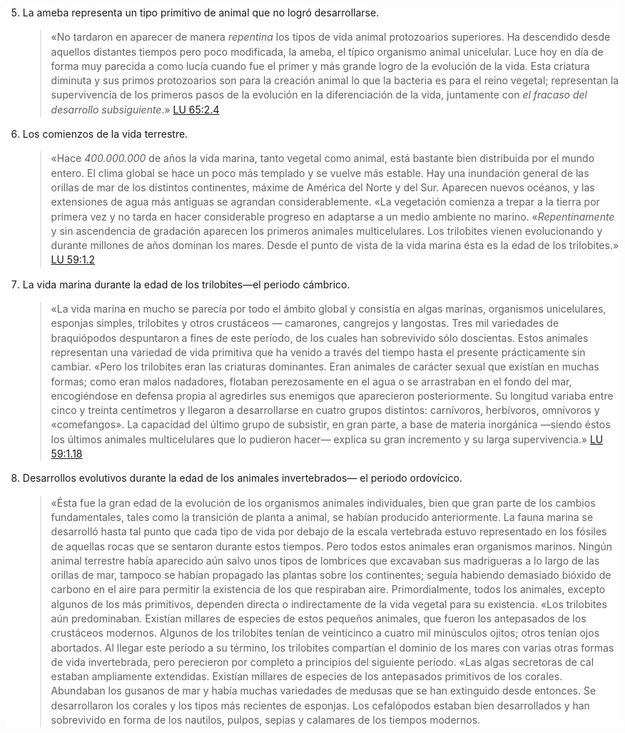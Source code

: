 5. La ameba representa un tipo primitivo de animal que no logró desarrollarse.

	> «No tardaron en aparecer de manera _repentina_ los tipos de vida animal protozoarios superiores. Ha descendido desde aquellos distantes tiempos pero poco modificada, la ameba, el típico organismo animal unicelular. Luce hoy en día de forma muy parecida a como lucía cuando fue el primer y más grande logro de la evolución de la vida. Esta criatura diminuta y sus primos protozoarios son para la creación animal lo que la bacteria es para el reino vegetal; representan la supervivencia de los primeros pasos de la evolución en la diferenciación de la vida, juntamente con _el fracaso del desarrollo subsiguiente_.» <a id="s421_617"></a>[LU 65:2.4](/es/The_Urantia_Book/65#p2_4)

6. Los comienzos de la vida terrestre.

	> «Hace _400.000.000_ de años la vida marina, tanto vegetal como animal, está bastante bien distribuida por el mundo entero. El clima global se hace un poco más templado y se vuelve más estable. Hay una inundación general de las orillas de mar de los distintos continentes, máxime de América del Norte y del Sur. Aparecen nuevos océanos, y las extensiones de agua más antiguas se agrandan considerablemente.
	> «La vegetación comienza a trepar a la tierra por primera vez y no tarda en hacer considerable progreso en adaptarse a un medio ambiente no marino.
	> «_Repentinamente_ y sin ascendencia de gradación aparecen los primeros animales multicelulares. Los trilobites vienen evolucionando y durante millones de años dominan los mares. Desde el punto de vista de la vida marina ésta es la edad de los trilobites.» <a id="s427_259"></a>[LU 59:1.2](/es/The_Urantia_Book/59#p1_2)

7. La vida marina durante la edad de los trilobites—el periodo cámbrico.

	> «La vida marina en mucho se parecía por todo el ámbito global y consistía en algas marinas, organismos unicelulares, esponjas simples, trilobites y otros crustáceos — camarones, cangrejos y langostas. Tres mil variedades de braquiópodos despuntaron a fines de este período, de los cuales han sobrevivido sólo doscientas. Estos animales representan una variedad de vida primitiva que ha venido a través del tiempo hasta el presente prácticamente sin cambiar.
	> «Pero los trilobites eran las criaturas dominantes. Eran animales de carácter sexual que existían en muchas formas; como eran malos nadadores, flotaban perezosamente en el agua o se arrastraban en el fondo del mar, encogiéndose en defensa propia al agredirles sus enemigos que aparecieron posteriormente. Su longitud variaba entre cinco y treinta centímetros y llegaron a desarrollarse en cuatro grupos distintos: carnívoros, herbívoros, omnívoros y «comefangos». La capacidad del último grupo de subsistir, en gran parte, a base de materia inorgánica —siendo éstos los últimos animales multicelulares que lo pudieron hacer— explica su gran incremento y su larga supervivencia.» <a id="s432_682"></a>[LU 59:1.18](/es/The_Urantia_Book/59#p1_18)

8. Desarrollos evolutivos durante la edad de los animales invertebrados— el periodo ordovícico.

	> «Ésta fue la gran edad de la evolución de los organismos animales individuales, bien que gran parte de los cambios fundamentales, tales como la transición de planta a animal, se habían producido anteriormente. La fauna marina se desarrolló hasta tal punto que cada tipo de vida por debajo de la escala vertebrada estuvo representado en los fósiles de aquellas rocas que se sentaron durante estos tiempos. Pero todos estos animales eran organismos marinos. Ningún animal terrestre había aparecido aún salvo unos tipos de lombrices que excavaban sus madrigueras a lo largo de las orillas de mar, tampoco se habían propagado las plantas sobre los continentes; seguía habiendo demasiado bióxido de carbono en el aire para permitir la existencia de los que respiraban aire. Primordialmente, todos los animales, excepto algunos de los más primitivos, dependen directa o indirectamente de la vida vegetal para su existencia.
	> «Los trilobites aún predominaban. Existían millares de especies de estos pequeños animales, que fueron los antepasados de los crustáceos modernos. Algunos de los trilobites tenían de veinticinco a cuatro mil minúsculos ojitos; otros tenían ojos abortados. Al llegar este período a su término, los trilobites compartían el dominio de los mares con varias otras formas de vida invertebrada, pero perecieron por completo a principios del siguiente período.
	> «Las algas secretoras de cal estaban ampliamente extendidas. Existían millares de especies de los antepasados primitivos de los corales. Abundaban los gusanos de mar y había muchas variedades de medusas que se han extinguido desde entonces. Se desarrollaron los corales y los tipos más recientes de esponjas. Los cefalópodos estaban bien desarrollados y han sobrevivido en forma de los nautilos, pulpos, sepias y calamares de los tiempos modernos.